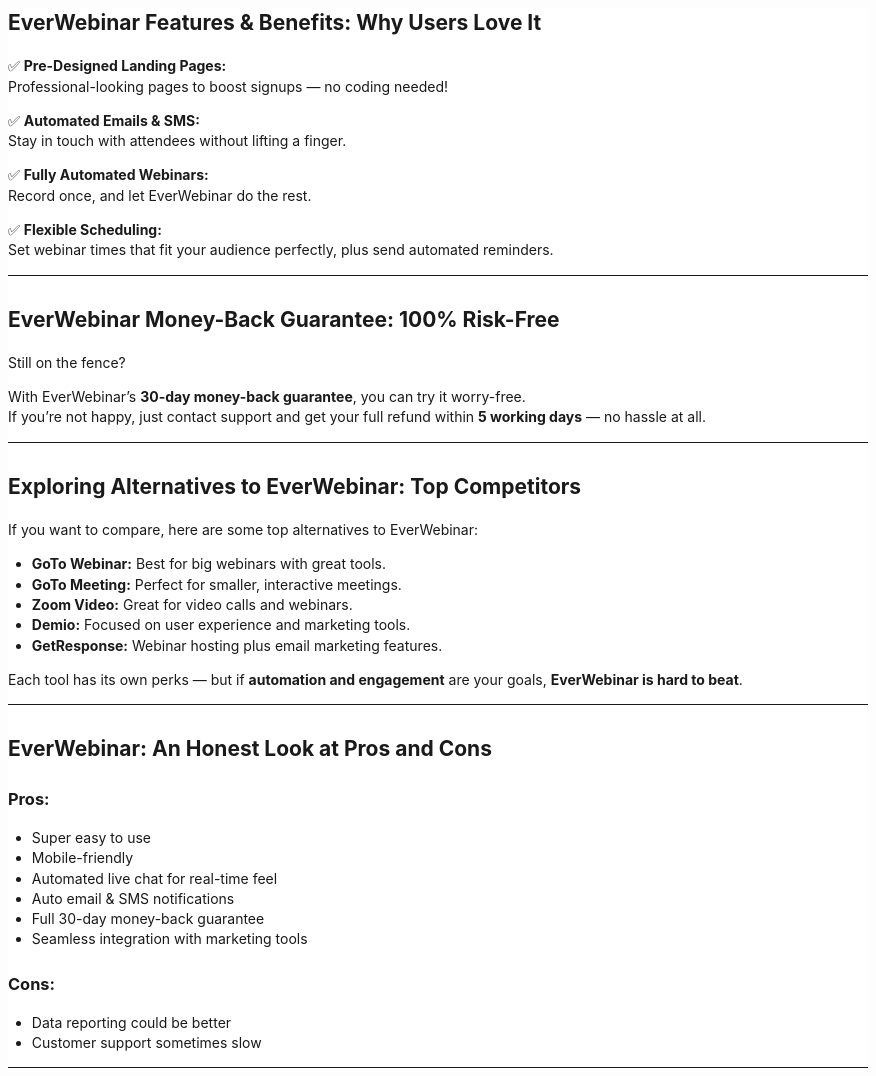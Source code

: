 ## EverWebinar Features & Benefits: Why Users Love It

✅ **Pre-Designed Landing Pages:**  
Professional-looking pages to boost signups — no coding needed!

✅ **Automated Emails & SMS:**  
Stay in touch with attendees without lifting a finger.

✅ **Fully Automated Webinars:**  
Record once, and let EverWebinar do the rest.

✅ **Flexible Scheduling:**  
Set webinar times that fit your audience perfectly, plus send automated reminders.

---

## EverWebinar Money-Back Guarantee: 100% Risk-Free

Still on the fence?  

With EverWebinar’s **30-day money-back guarantee**, you can try it worry-free.  
If you’re not happy, just contact support and get your full refund within **5 working days** — no hassle at all.

---

## Exploring Alternatives to EverWebinar: Top Competitors

If you want to compare, here are some top alternatives to EverWebinar:

- **GoTo Webinar:** Best for big webinars with great tools.
- **GoTo Meeting:** Perfect for smaller, interactive meetings.
- **Zoom Video:** Great for video calls and webinars.
- **Demio:** Focused on user experience and marketing tools.
- **GetResponse:** Webinar hosting plus email marketing features.

Each tool has its own perks — but if **automation and engagement** are your goals, **EverWebinar is hard to beat**.

---

## EverWebinar: An Honest Look at Pros and Cons

### Pros:
- Super easy to use
- Mobile-friendly
- Automated live chat for real-time feel
- Auto email & SMS notifications
- Full 30-day money-back guarantee
- Seamless integration with marketing tools

### Cons:
- Data reporting could be better
- Customer support sometimes slow

---